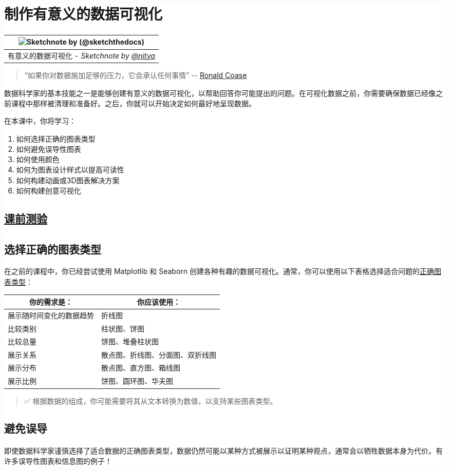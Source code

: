 
# 制作有意义的数据可视化

|![ Sketchnote by [(@sketchthedocs)](https://sketchthedocs.dev) ](../../sketchnotes/13-MeaningfulViz.png)|
|:---:|
| 有意义的数据可视化 - _Sketchnote by [@nitya](https://twitter.com/nitya)_ |

> “如果你对数据施加足够的压力，它会承认任何事情” -- [Ronald Coase](https://en.wikiquote.org/wiki/Ronald_Coase)

数据科学家的基本技能之一是能够创建有意义的数据可视化，以帮助回答你可能提出的问题。在可视化数据之前，你需要确保数据已经像之前课程中那样被清理和准备好。之后，你就可以开始决定如何最好地呈现数据。

在本课中，你将学习：

1. 如何选择正确的图表类型
2. 如何避免误导性图表
3. 如何使用颜色
4. 如何为图表设计样式以提高可读性
5. 如何构建动画或3D图表解决方案
6. 如何构建创意可视化

## [课前测验](https://purple-hill-04aebfb03.1.azurestaticapps.net/quiz/24)

## 选择正确的图表类型

在之前的课程中，你已经尝试使用 Matplotlib 和 Seaborn 创建各种有趣的数据可视化。通常，你可以使用以下表格选择适合问题的[正确图表类型](https://chartio.com/learn/charts/how-to-select-a-data-vizualization/)：

| 你的需求是：               | 你应该使用：                 |
| -------------------------- | --------------------------- |
| 展示随时间变化的数据趋势   | 折线图                      |
| 比较类别                  | 柱状图、饼图                |
| 比较总量                  | 饼图、堆叠柱状图            |
| 展示关系                  | 散点图、折线图、分面图、双折线图 |
| 展示分布                  | 散点图、直方图、箱线图      |
| 展示比例                  | 饼图、圆环图、华夫图        |

> ✅ 根据数据的组成，你可能需要将其从文本转换为数值，以支持某些图表类型。

## 避免误导

即使数据科学家谨慎选择了适合数据的正确图表类型，数据仍然可能以某种方式被展示以证明某种观点，通常会以牺牲数据本身为代价。有许多误导性图表和信息图的例子！
